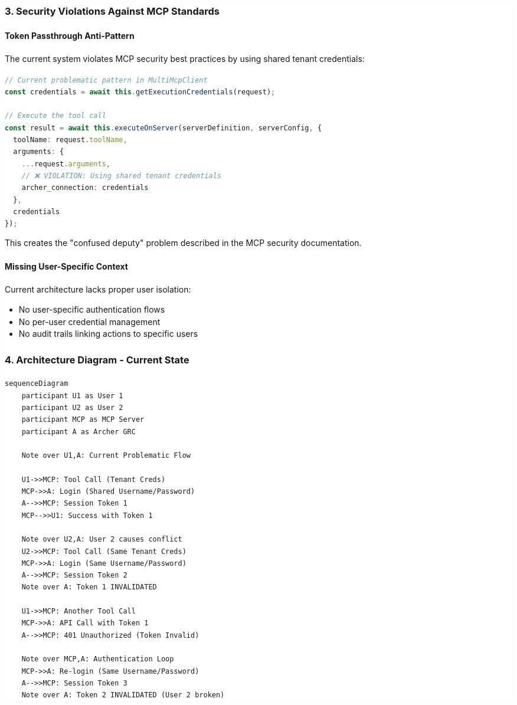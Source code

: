 ### 3. **Security Violations Against MCP Standards**

#### **Token Passthrough Anti-Pattern**
The current system violates MCP security best practices by using shared tenant credentials:

```typescript
// Current problematic pattern in MultiMcpClient
const credentials = await this.getExecutionCredentials(request);

// Execute the tool call
const result = await this.executeOnServer(serverDefinition, serverConfig, {
  toolName: request.toolName,
  arguments: {
    ...request.arguments,
    // ❌ VIOLATION: Using shared tenant credentials
    archer_connection: credentials
  },
  credentials
});
```

This creates the "confused deputy" problem described in the MCP security documentation.

#### **Missing User-Specific Context**
Current architecture lacks proper user isolation:
- No user-specific authentication flows
- No per-user credential management
- No audit trails linking actions to specific users

### 4. **Architecture Diagram - Current State**

```mermaid
sequenceDiagram
    participant U1 as User 1
    participant U2 as User 2
    participant MCP as MCP Server
    participant A as Archer GRC

    Note over U1,A: Current Problematic Flow

    U1->>MCP: Tool Call (Tenant Creds)
    MCP->>A: Login (Shared Username/Password)
    A-->>MCP: Session Token 1
    MCP-->>U1: Success with Token 1

    Note over U2,A: User 2 causes conflict
    U2->>MCP: Tool Call (Same Tenant Creds)
    MCP->>A: Login (Same Username/Password)
    A-->>MCP: Session Token 2
    Note over A: Token 1 INVALIDATED

    U1->>MCP: Another Tool Call
    MCP->>A: API Call with Token 1
    A-->>MCP: 401 Unauthorized (Token Invalid)
    
    Note over MCP,A: Authentication Loop
    MCP->>A: Re-login (Same Username/Password)
    A-->>MCP: Session Token 3
    Note over A: Token 2 INVALIDATED (User 2 broken)
```
